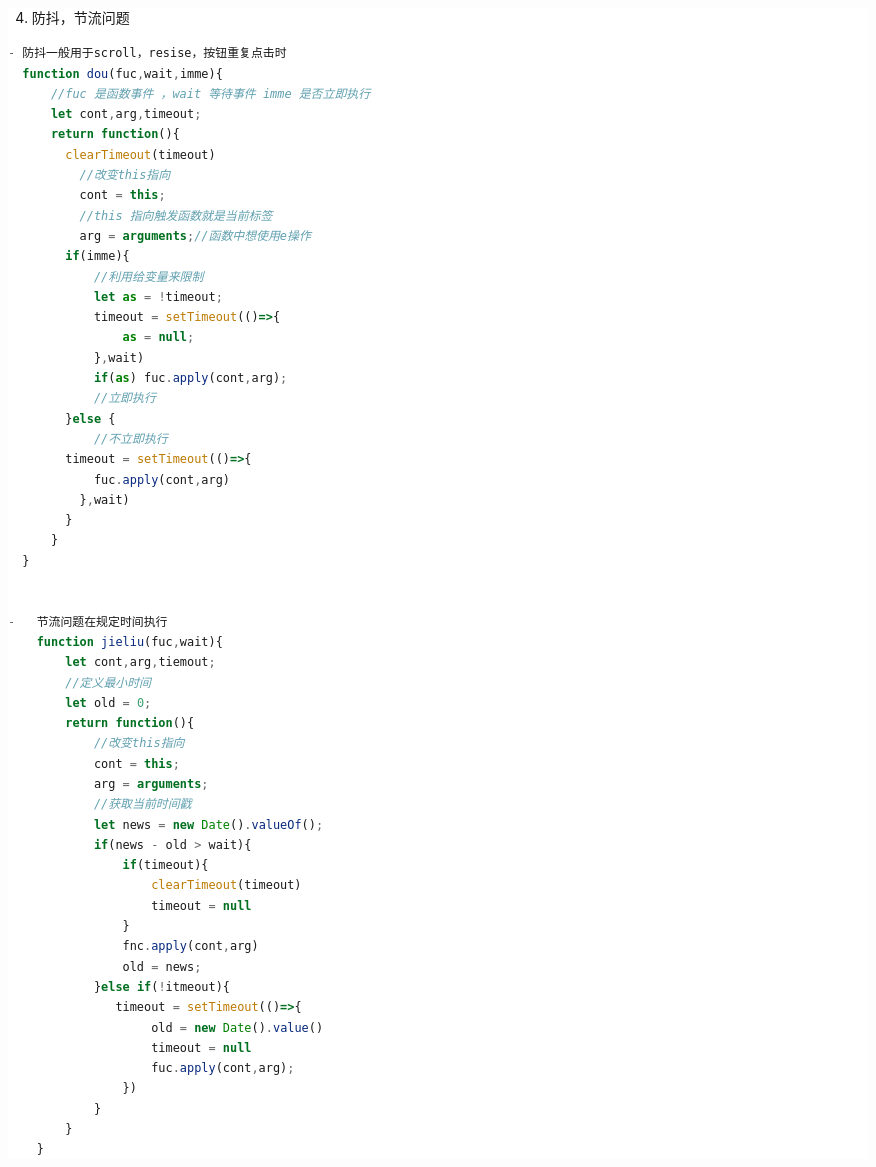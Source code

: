 ```javascript

```

4.  防抖，节流问题

```javascript
- 防抖一般用于scroll，resise，按钮重复点击时
  function dou(fuc,wait,imme){
      //fuc 是函数事件 ，wait 等待事件 imme 是否立即执行
      let cont,arg,timeout;
      return function(){
        clearTimeout(timeout)
          //改变this指向
          cont = this;
          //this 指向触发函数就是当前标签
          arg = arguments;//函数中想使用e操作
        if(imme){
            //利用给变量来限制
            let as = !timeout;
            timeout = setTimeout(()=>{
                as = null;
            },wait)
            if(as) fuc.apply(cont,arg);
            //立即执行
        }else {
            //不立即执行
        timeout = setTimeout(()=>{
            fuc.apply(cont,arg)
          },wait)
        }
      }
  }


-   节流问题在规定时间执行
    function jieliu(fuc,wait){
        let cont,arg,tiemout;
        //定义最小时间
        let old = 0;
        return function(){
            //改变this指向
            cont = this;
            arg = arguments;
            //获取当前时间戳
            let news = new Date().valueOf();
            if(news - old > wait){
                if(timeout){
                    clearTimeout(timeout)
                    timeout = null
                }
                fnc.apply(cont,arg)
                old = news;
            }else if(!itmeout){
               timeout = setTimeout(()=>{
                    old = new Date().value()
                    timeout = null
                    fuc.apply(cont,arg);
                })
            }
        }
    }
```
